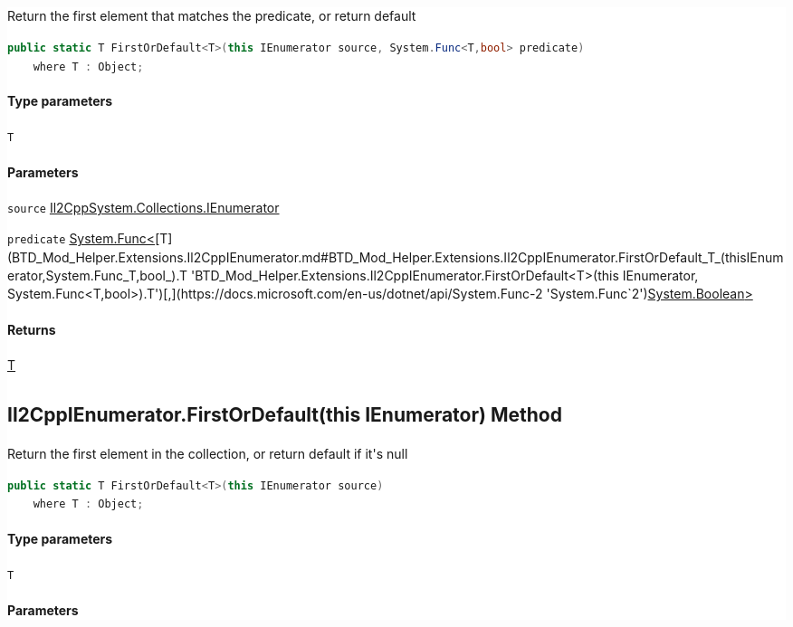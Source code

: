 Return the first element that matches the predicate, or return default

```csharp
public static T FirstOrDefault<T>(this IEnumerator source, System.Func<T,bool> predicate)
    where T : Object;
```
#### Type parameters

<a name='BTD_Mod_Helper.Extensions.Il2CppIEnumerator.FirstOrDefault_T_(thisIEnumerator,System.Func_T,bool_).T'></a>

`T`
#### Parameters

<a name='BTD_Mod_Helper.Extensions.Il2CppIEnumerator.FirstOrDefault_T_(thisIEnumerator,System.Func_T,bool_).source'></a>

`source` [Il2CppSystem.Collections.IEnumerator](https://docs.microsoft.com/en-us/dotnet/api/Il2CppSystem.Collections.IEnumerator 'Il2CppSystem.Collections.IEnumerator')

<a name='BTD_Mod_Helper.Extensions.Il2CppIEnumerator.FirstOrDefault_T_(thisIEnumerator,System.Func_T,bool_).predicate'></a>

`predicate` [System.Func&lt;](https://docs.microsoft.com/en-us/dotnet/api/System.Func-2 'System.Func`2')[T](BTD_Mod_Helper.Extensions.Il2CppIEnumerator.md#BTD_Mod_Helper.Extensions.Il2CppIEnumerator.FirstOrDefault_T_(thisIEnumerator,System.Func_T,bool_).T 'BTD_Mod_Helper.Extensions.Il2CppIEnumerator.FirstOrDefault<T>(this IEnumerator, System.Func<T,bool>).T')[,](https://docs.microsoft.com/en-us/dotnet/api/System.Func-2 'System.Func`2')[System.Boolean](https://docs.microsoft.com/en-us/dotnet/api/System.Boolean 'System.Boolean')[&gt;](https://docs.microsoft.com/en-us/dotnet/api/System.Func-2 'System.Func`2')

#### Returns
[T](BTD_Mod_Helper.Extensions.Il2CppIEnumerator.md#BTD_Mod_Helper.Extensions.Il2CppIEnumerator.FirstOrDefault_T_(thisIEnumerator,System.Func_T,bool_).T 'BTD_Mod_Helper.Extensions.Il2CppIEnumerator.FirstOrDefault<T>(this IEnumerator, System.Func<T,bool>).T')

<a name='BTD_Mod_Helper.Extensions.Il2CppIEnumerator.FirstOrDefault_T_(thisIEnumerator)'></a>

## Il2CppIEnumerator.FirstOrDefault<T>(this IEnumerator) Method

Return the first element in the collection, or return default if it's null

```csharp
public static T FirstOrDefault<T>(this IEnumerator source)
    where T : Object;
```
#### Type parameters

<a name='BTD_Mod_Helper.Extensions.Il2CppIEnumerator.FirstOrDefault_T_(thisIEnumerator).T'></a>

`T`
#### Parameters

<a name='BTD_Mod_Helper.Extensions.Il2CppIEnumerator.FirstOrDefault_T_(thisIEnumerator).source'></a>
